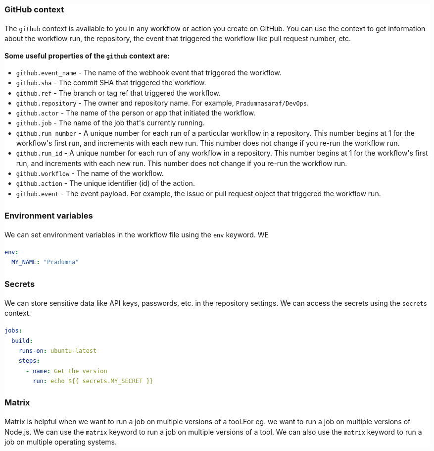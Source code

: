 ### GitHub context

The `github` context is available to you in any workflow or action you create on GitHub. You can use the context to get information about the workflow run, the repository, the event that triggered the workflow like pull request number, etc.

**Some useful properties of the `github` context are:**

- `github.event_name` - The name of the webhook event that triggered the workflow.
- `github.sha` - The commit SHA that triggered the workflow.
- `github.ref` - The branch or tag ref that triggered the workflow.
- `github.repository` - The owner and repository name. For example, `Pradumnasaraf/DevOps`.
- `github.actor` - The name of the person or app that initiated the workflow.
- `github.job` - The name of the job that's currently running.
- `github.run_number` - A unique number for each run of a particular workflow in a repository. This number begins at 1 for the workflow's first run, and increments with each new run. This number does not change if you re-run the workflow run.
- `github.run_id` - A unique number for each run of any workflow in a repository. This number begins at 1 for the workflow's first run, and increments with each new run. This number does not change if you re-run the workflow run.
- `github.workflow` - The name of the workflow.
- `github.action` - The unique identifier (id) of the action.
- `github.event` - The event payload. For example, the issue or pull request object that triggered the workflow run.

### Environment variables

We can set environment variables in the workflow file using the `env` keyword. WE

```yaml
env:
  MY_NAME: "Pradumna"
```

### Secrets

We can store sensitive data like API keys, passwords, etc. in the repository settings. We can access the secrets using the `secrets` context.

```yaml
jobs:
  build:
    runs-on: ubuntu-latest
    steps:
      - name: Get the version
        run: echo ${{ secrets.MY_SECRET }}
```

### Matrix

Matrix is helpful when we want to run a job on multiple versions of a tool.For eg. we want to run a job on multiple versions of Node.js. We can use the `matrix` keyword to run a job on multiple versions of a tool. We can also use the `matrix` keyword to run a job on multiple operating systems.
